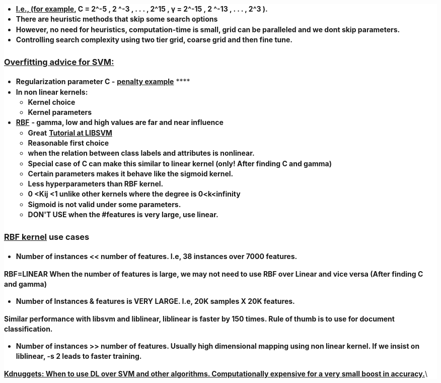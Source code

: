 * [**I.e., (for example**](https://www.csie.ntu.edu.tw/\~cjlin/papers/guide/guide.pdf)**, C = 2^-5 , 2 ^-3 , . . . , 2^15 , γ = 2^-15 , 2 ^-13 , . . . , 2^3 ).**
* **There are heuristic methods that skip some search options**
* **However, no need for heuristics, computation-time is small, grid can be paralleled and we dont skip parameters.**
* **Controlling search complexity using two tier grid, coarse grid and then fine tune.**

### [**Overfitting advice for SVM:** ](https://stats.stackexchange.com/questions/35276/svm-overfitting-curse-of-dimensionality)

* **Regularization parameter C -** [**penalty example**](http://scikit-learn.org/stable/auto\_examples/svm/plot\_rbf\_parameters.html) ****&#x20;
* **In non linear kernels:**
  * **Kernel choice**
  * **Kernel parameters**
* [**RBF**](http://scikit-learn.org/stable/auto\_examples/svm/plot\_rbf\_parameters.html) **- gamma, low and high values are far and near influence**&#x20;
  * **Great** [**Tutorial at LIBSVM**](https://www.csie.ntu.edu.tw/\~cjlin/papers/guide/guide.pdf)
  * **Reasonable first choice**
  * **when the relation between class labels and attributes is nonlinear.**
  * **Special case of C can make this similar to linear kernel (only! After finding C and gamma)**
  * **Certain parameters makes it behave like the sigmoid kernel.**
  * **Less hyperparameters than RBF kernel.**
  * **0 \<Kij <1 unlike other kernels where the degree is 0\<k\<infinity**
  * **Sigmoid is not valid under some parameters.**
  * **DON'T USE when the #features is very large, use linear.**

### [**RBF kernel**](https://www.csie.ntu.edu.tw/\~cjlin/papers/guide/guide.pdf) **use cases**

* **Number of instances <<  number of features. I.e, 38 instances over 7000 features.**&#x20;

**RBF=LINEAR When the number of features is large, we may not need to use RBF over Linear and vice versa (After finding C and gamma)**

* **Number of Instances & features is VERY LARGE. I.e, 20K samples X 20K features.**

**Similar performance with libsvm and liblinear, liblinear is faster by 150 times. Rule of thumb is to use for document classification.**

* **Number of instances >> number of features. Usually high dimensional mapping using non linear kernel. If we insist on liblinear, -s 2 leads to faster training.**

[**Kdnuggets: When to use DL over SVM and other algorithms. Computationally expensive for a very small boost in accuracy.**](http://www.kdnuggets.com/2016/04/deep-learning-vs-svm-random-forest.html)\
